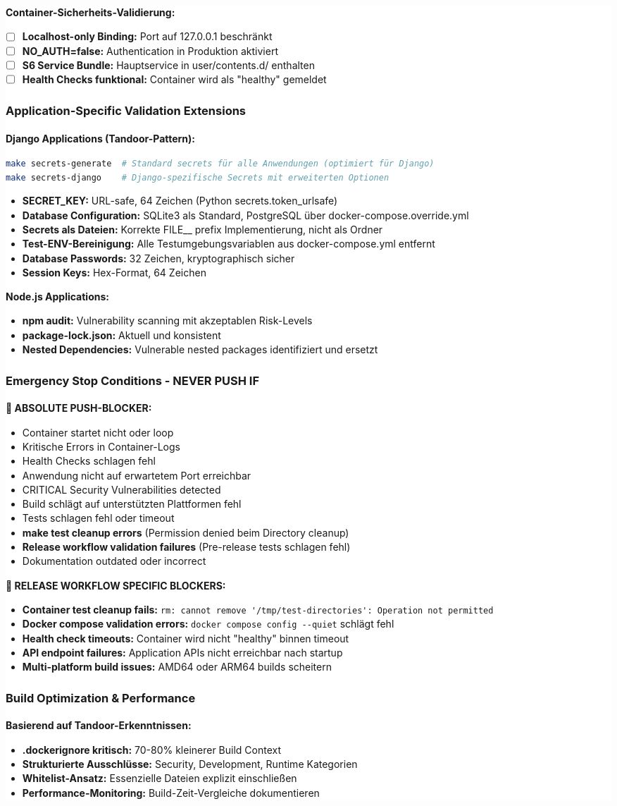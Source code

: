 **Container-Sicherheits-Validierung:**
- [ ] **Localhost-only Binding:** Port auf 127.0.0.1 beschränkt
- [ ] **NO_AUTH=false:** Authentication in Produktion aktiviert
- [ ] **S6 Service Bundle:** Hauptservice in user/contents.d/ enthalten
- [ ] **Health Checks funktional:** Container wird als "healthy" gemeldet

### Application-Specific Validation Extensions

**Django Applications (Tandoor-Pattern):**
```bash
make secrets-generate  # Standard secrets für alle Anwendungen (optimiert für Django)
make secrets-django    # Django-spezifische Secrets mit erweiterten Optionen
```
- **SECRET_KEY:** URL-safe, 64 Zeichen (Python secrets.token_urlsafe)
- **Database Configuration:** SQLite3 als Standard, PostgreSQL über docker-compose.override.yml
- **Secrets als Dateien:** Korrekte FILE__ prefix Implementierung, nicht als Ordner
- **Test-ENV-Bereinigung:** Alle Testumgebungsvariablen aus docker-compose.yml entfernt
- **Database Passwords:** 32 Zeichen, kryptographisch sicher
- **Session Keys:** Hex-Format, 64 Zeichen

**Node.js Applications:**
- **npm audit:** Vulnerability scanning mit akzeptablen Risk-Levels
- **package-lock.json:** Aktuell und konsistent
- **Nested Dependencies:** Vulnerable nested packages identifiziert und ersetzt

### Emergency Stop Conditions - NEVER PUSH IF

**🚫 ABSOLUTE PUSH-BLOCKER:**
- Container startet nicht oder loop
- Kritische Errors in Container-Logs
- Health Checks schlagen fehl
- Anwendung nicht auf erwartetem Port erreichbar
- CRITICAL Security Vulnerabilities detected
- Build schlägt auf unterstützten Plattformen fehl
- Tests schlagen fehl oder timeout
- **make test cleanup errors** (Permission denied beim Directory cleanup)
- **Release workflow validation failures** (Pre-release tests schlagen fehl)
- Dokumentation outdated oder incorrect

**🔧 RELEASE WORKFLOW SPECIFIC BLOCKERS:**
- **Container test cleanup fails:** `rm: cannot remove '/tmp/test-directories': Operation not permitted`
- **Docker compose validation errors:** `docker compose config --quiet` schlägt fehl
- **Health check timeouts:** Container wird nicht "healthy" binnen timeout
- **API endpoint failures:** Application APIs nicht erreichbar nach startup
- **Multi-platform build issues:** AMD64 oder ARM64 builds scheitern

### Build Optimization & Performance

**Basierend auf Tandoor-Erkenntnissen:**
- **.dockerignore kritisch:** 70-80% kleinerer Build Context
- **Strukturierte Ausschlüsse:** Security, Development, Runtime Kategorien
- **Whitelist-Ansatz:** Essenzielle Dateien explizit einschließen
- **Performance-Monitoring:** Build-Zeit-Vergleiche dokumentieren
